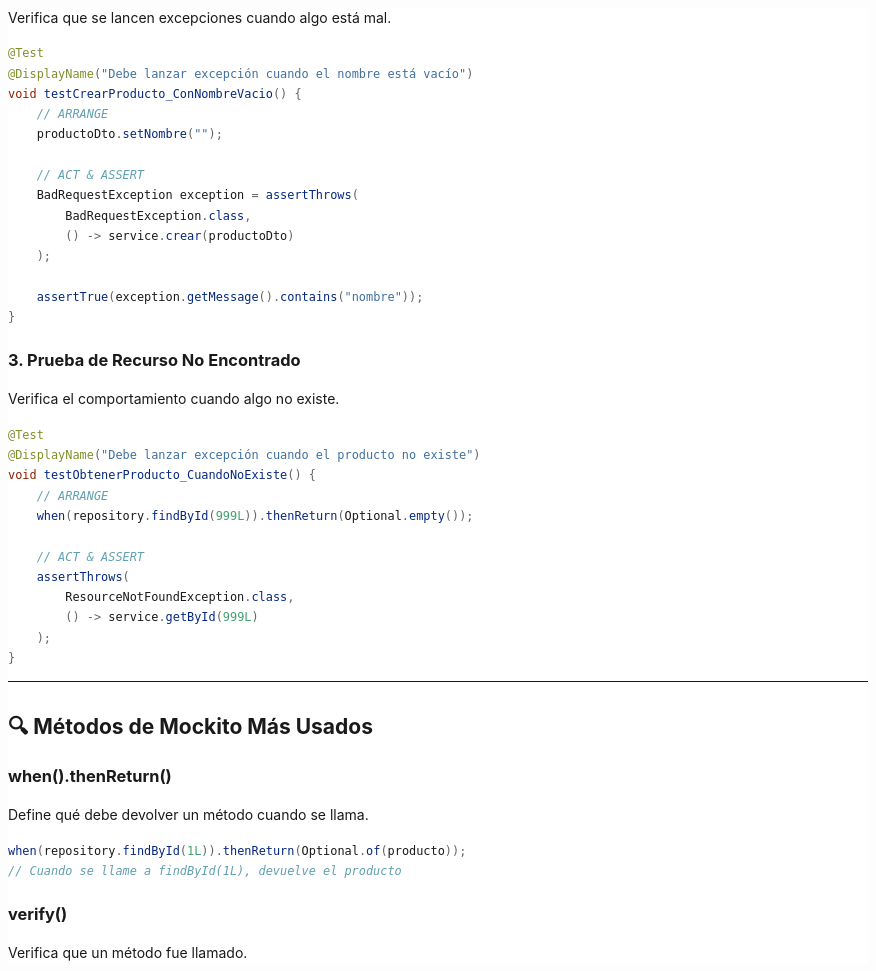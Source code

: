 Verifica que se lancen excepciones cuando algo está mal.

```java
@Test
@DisplayName("Debe lanzar excepción cuando el nombre está vacío")
void testCrearProducto_ConNombreVacio() {
    // ARRANGE
    productoDto.setNombre("");
    
    // ACT & ASSERT
    BadRequestException exception = assertThrows(
        BadRequestException.class,
        () -> service.crear(productoDto)
    );
    
    assertTrue(exception.getMessage().contains("nombre"));
}
```

### 3. **Prueba de Recurso No Encontrado**

Verifica el comportamiento cuando algo no existe.

```java
@Test
@DisplayName("Debe lanzar excepción cuando el producto no existe")
void testObtenerProducto_CuandoNoExiste() {
    // ARRANGE
    when(repository.findById(999L)).thenReturn(Optional.empty());
    
    // ACT & ASSERT
    assertThrows(
        ResourceNotFoundException.class,
        () -> service.getById(999L)
    );
}
```

---

## 🔍 Métodos de Mockito Más Usados

### when().thenReturn()
Define qué debe devolver un método cuando se llama.

```java
when(repository.findById(1L)).thenReturn(Optional.of(producto));
// Cuando se llame a findById(1L), devuelve el producto
```

### verify()
Verifica que un método fue llamado.
